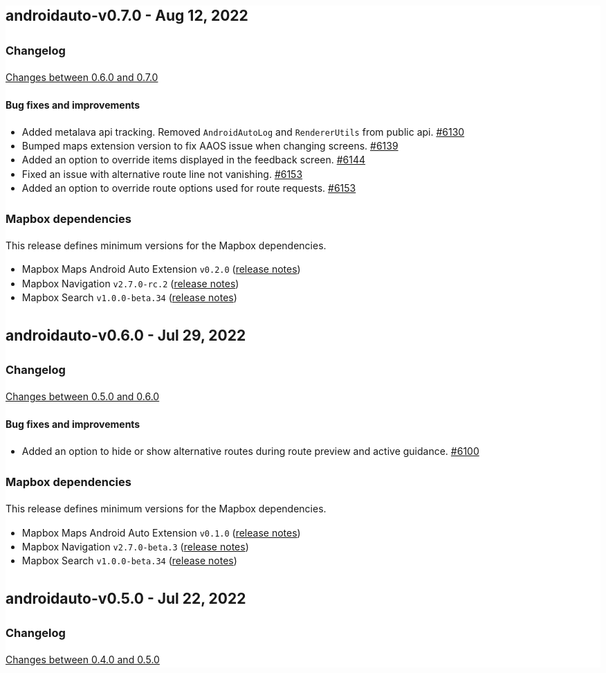 ## androidauto-v0.7.0 - Aug 12, 2022
### Changelog
[Changes between 0.6.0 and 0.7.0](https://github.com/mapbox/mapbox-navigation-android/compare/androidauto-v0.6.0...androidauto-v0.7.0)

#### Bug fixes and improvements
- Added metalava api tracking. Removed `AndroidAutoLog` and `RendererUtils` from public api. [#6130](https://github.com/mapbox/mapbox-navigation-android/pull/6130)
- Bumped maps extension version to fix AAOS issue when changing screens. [#6139](https://github.com/mapbox/mapbox-navigation-android/pull/6139)
- Added an option to override items displayed in the feedback screen. [#6144](https://github.com/mapbox/mapbox-navigation-android/pull/6144)
- Fixed an issue with alternative route line not vanishing. [#6153](https://github.com/mapbox/mapbox-navigation-android/pull/6153)
- Added an option to override route options used for route requests. [#6153](https://github.com/mapbox/mapbox-navigation-android/pull/6153)

### Mapbox dependencies
This release defines minimum versions for the Mapbox dependencies.
- Mapbox Maps Android Auto Extension `v0.2.0` ([release notes](https://github.com/mapbox/mapbox-maps-android/releases/tag/extension-androidauto-v0.2.0))
- Mapbox Navigation `v2.7.0-rc.2` ([release notes](https://github.com/mapbox/mapbox-navigation-android/releases/tag/v2.7.0-rc.2))
- Mapbox Search `v1.0.0-beta.34` ([release notes](https://github.com/mapbox/mapbox-search-android/releases/tag/v1.0.0-beta.34))

## androidauto-v0.6.0 - Jul 29, 2022
### Changelog
[Changes between 0.5.0 and 0.6.0](https://github.com/mapbox/mapbox-navigation-android/compare/androidauto-v0.5.0...androidauto-v0.6.0)

#### Bug fixes and improvements
- Added an option to hide or show alternative routes during route preview and active guidance. [#6100](https://github.com/mapbox/mapbox-navigation-android/pull/6100)

### Mapbox dependencies
This release defines minimum versions for the Mapbox dependencies.
- Mapbox Maps Android Auto Extension `v0.1.0` ([release notes](https://github.com/mapbox/mapbox-maps-android/releases/tag/extension-androidauto-v0.1.0))
- Mapbox Navigation `v2.7.0-beta.3` ([release notes](https://github.com/mapbox/mapbox-navigation-android/releases/tag/v2.7.0-beta.3))
- Mapbox Search `v1.0.0-beta.34` ([release notes](https://github.com/mapbox/mapbox-search-android/releases/tag/v1.0.0-beta.34))

## androidauto-v0.5.0 - Jul 22, 2022
### Changelog
[Changes between 0.4.0 and 0.5.0](https://github.com/mapbox/mapbox-navigation-android/compare/androidauto-v0.4.0...androidauto-v0.5.0)
